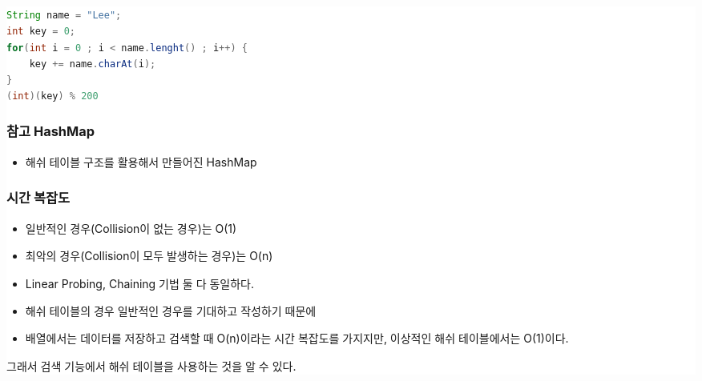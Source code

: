 ```java
String name = "Lee";
int key = 0;
for(int i = 0 ; i < name.lenght() ; i++) {
    key += name.charAt(i);
}
(int)(key) % 200
```



### 참고 HashMap

* 해쉬 테이블 구조를 활용해서 만들어진 HashMap



### 시간 복잡도

* 일반적인 경우(Collision이 없는 경우)는 O(1)
* 최악의 경우(Collision이 모두 발생하는 경우)는 O(n)
* Linear Probing, Chaining 기법 둘 다 동일하다.

* 해쉬 테이블의 경우 일반적인 경우를 기대하고 작성하기 때문에 
* 배열에서는 데이터를 저장하고 검색할 때 O(n)이라는 시간 복잡도를 가지지만, 이상적인 해쉬 테이블에서는 O(1)이다.

그래서 검색 기능에서 해쉬 테이블을 사용하는 것을 알 수 있다.

